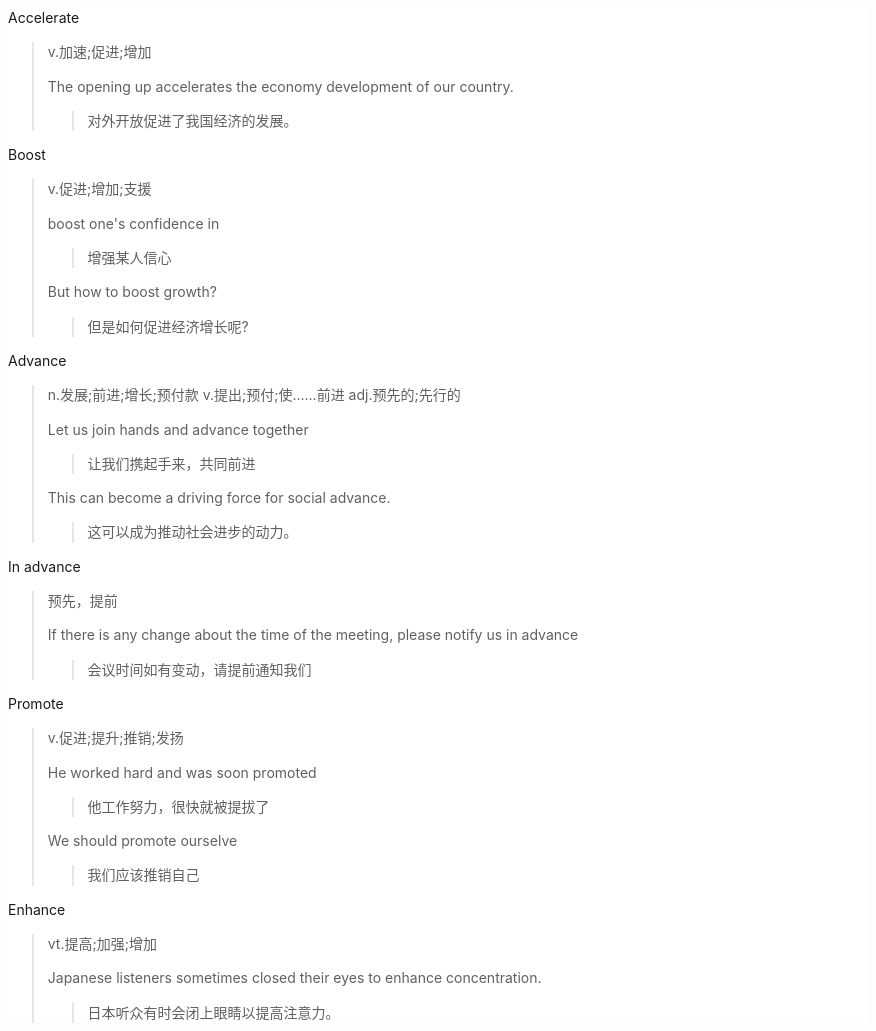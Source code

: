 Accelerate

> v.加速;促进;增加
>
> The opening up accelerates the economy development of our country.
>
> > 对外开放促进了我国经济的发展。

Boost

> v.促进;增加;支援
>
> boost one's confidence in
>
> > 增强某人信心
>
> But how to boost growth?
>
> > 但是如何促进经济增长呢?

Advance

> n.发展;前进;增长;预付款 v.提出;预付;使......前进 adj.预先的;先行的
>
> Let us join hands and advance together
>
> > 让我们携起手来，共同前进
>
> This can become a driving force for social advance.
>
> > 这可以成为推动社会进步的动力。

In advance

> 预先，提前
>
> If there is any change about the time of the meeting, please notify us in advance
>
> > 会议时间如有变动，请提前通知我们

Promote

> v.促进;提升;推销;发扬
>
> He worked hard and was soon promoted
>
> > 他工作努力，很快就被提拔了
>
> We should promote ourselve
>
> > 我们应该推销自己

Enhance

> vt.提高;加强;增加
>
> Japanese listeners sometimes closed their eyes to enhance concentration.
>
> > 日本听众有时会闭上眼睛以提高注意力。
